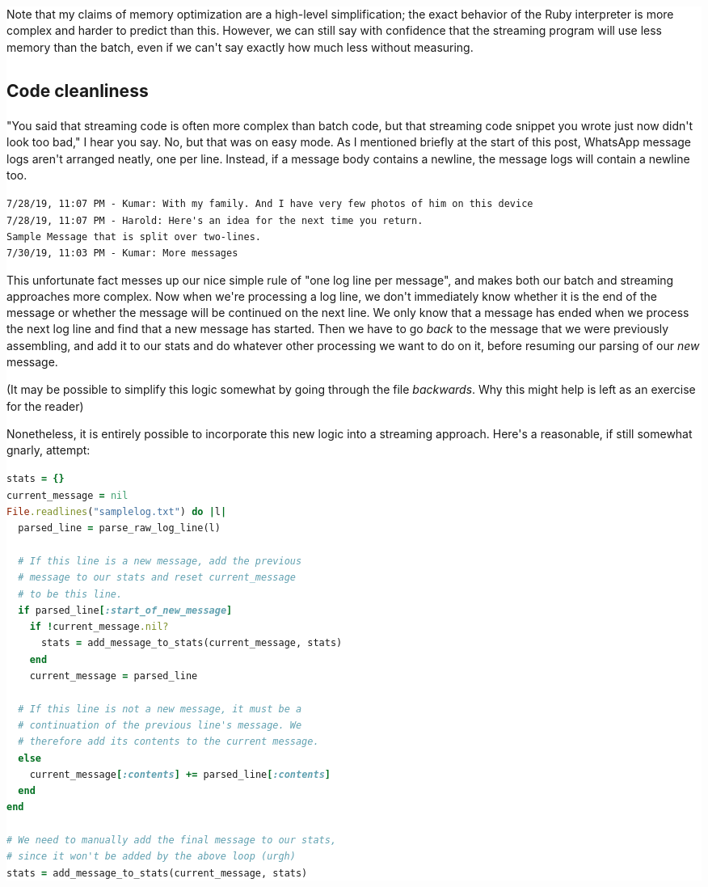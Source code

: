 Note that my claims of memory optimization are a high-level simplification; the exact behavior of the Ruby interpreter is more complex and harder to predict than this. However, we can still say with confidence that the streaming program will use less memory than the batch, even if we can't say exactly how much less without measuring.

## Code cleanliness

"You said that streaming code is often more complex than batch code, but that streaming code snippet you wrote just now didn't look too bad," I hear you say. No, but that was on easy mode. As I mentioned briefly at the start of this post, WhatsApp message logs aren't arranged neatly, one per line. Instead, if a message body contains a newline, the message logs will contain a newline too.

```
7/28/19, 11:07 PM - Kumar: With my family. And I have very few photos of him on this device
7/28/19, 11:07 PM - Harold: Here's an idea for the next time you return. 
Sample Message that is split over two-lines. 
7/30/19, 11:03 PM - Kumar: More messages
```

This unfortunate fact messes up our nice simple rule of "one log line per message", and makes both our batch and streaming approaches more complex. Now when we're processing a log line, we don't immediately know whether it is the end of the message or whether the message will be continued on the next line. We only know that a message has ended when we process the next log line and find that a new message has started. Then we have to go *back* to the message that we were previously assembling, and add it to our stats and do whatever other processing we want to do on it, before resuming our parsing of our *new* message.

(It may be possible to simplify this logic somewhat by going through the file *backwards*. Why this might help is left as an exercise for the reader)

Nonetheless, it is entirely possible to incorporate this new logic into a streaming approach. Here's a reasonable, if still somewhat gnarly, attempt:

```ruby
stats = {}
current_message = nil
File.readlines("samplelog.txt") do |l|
  parsed_line = parse_raw_log_line(l)

  # If this line is a new message, add the previous
  # message to our stats and reset current_message
  # to be this line.
  if parsed_line[:start_of_new_message]
    if !current_message.nil?
      stats = add_message_to_stats(current_message, stats)
    end
    current_message = parsed_line

  # If this line is not a new message, it must be a
  # continuation of the previous line's message. We
  # therefore add its contents to the current message.
  else
    current_message[:contents] += parsed_line[:contents]
  end
end

# We need to manually add the final message to our stats,
# since it won't be added by the above loop (urgh)
stats = add_message_to_stats(current_message, stats)
```


[blog]: https://robertheaton.com/2018/12/06/a-blogging-style-guide/
[about]: https://robertheaton.com/about
[ppab3]: https://robertheaton.com/2018/10/09/programming-projects-for-advanced-beginners-3-a/
[pfab1]: https://robertheaton.com/pfab1
[pfab2]: https://robertheaton.com/pfab2
[pfab3]: https://robertheaton.com/pfab3
[pfab4]: https://robertheaton.com/pfab4
[commute-times]: https://github.com/robert/programming-feedback-for-advanced-beginners/blob/master/editions/3-4-5-commute-times/original
[spear-fished]: https://robertheaton.com/2019/06/24/i-was-7-words-away-from-being-spear-phished/
[about]: https://robertheaton.com/about
[twitter]: https://twitter.com/robjheaton
[feedback]: https://robertheaton.com/feedback
[subscribe]: https://advancedbeginners.substack.com
[ppab]: https://robertheaton.com/ppab
[sci-debug]: https://robertheaton.com/2015/03/29/scientific-debugging/
[fb]: https://robertheaton.com/2014/12/08/fun-with-your-friends-facebook-and-tinder-session-tokens/
[sol1]: https://github.com/robert/programming-feedback-for-advanced-beginners/commit/8d5aa5fd0d2c584989749b7a191590bed9dc0a90
[sol2]: https://github.com/robert/programming-feedback-for-advanced-beginners/commit/0c2a12270960167dda364131ee34b4c7d338144b
[sol3]: https://github.com/robert/programming-feedback-for-advanced-beginners/commit/a3311e0dec50ccdebc36b3cb047c2f2fa80da4d1